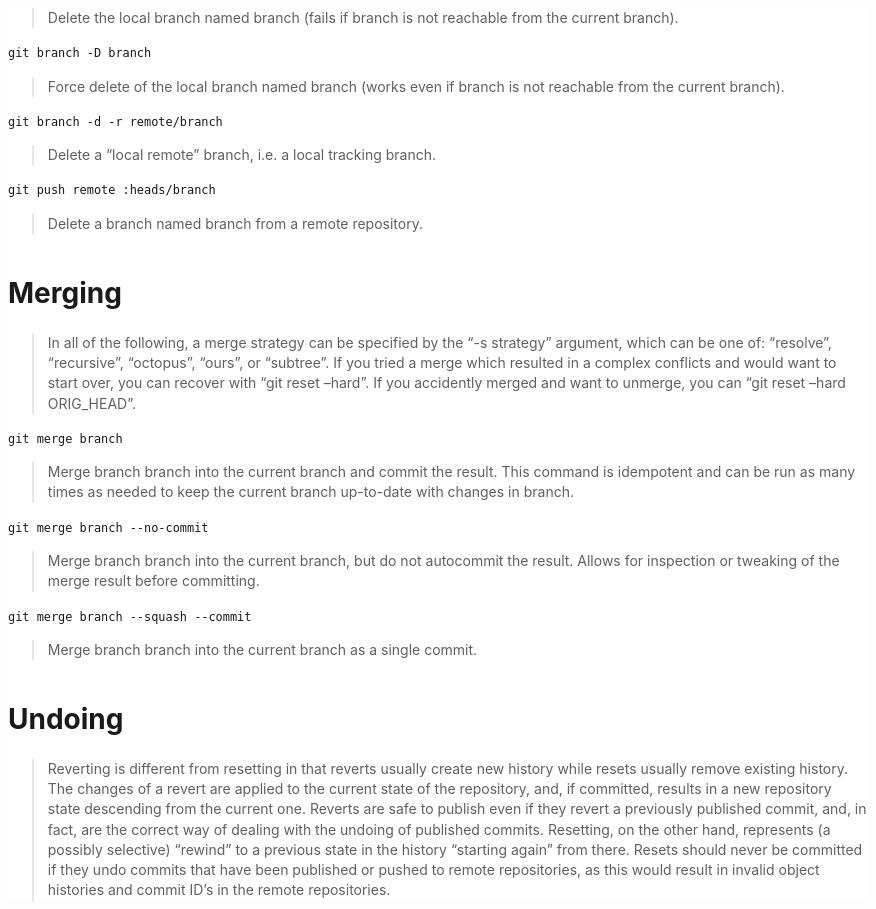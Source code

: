 > Delete the local branch named branch (fails if branch is not reachable from the current branch).

```
git branch -D branch
```

> Force delete of the local branch named branch (works even if branch is not reachable from the current branch).

```
git branch -d -r remote/branch
```

> Delete a “local remote” branch, i.e. a local tracking branch.

```
git push remote :heads/branch
```

> Delete a branch named branch from a remote repository.

# Merging

> In all of the following, a merge strategy can be specified by the “-s strategy” argument, which can be one of: “resolve”, “recursive”, “octopus”, “ours”, or “subtree”. If you tried a merge which resulted in a complex conflicts and would want to start over, you can recover with “git reset –hard”. If you accidently merged and want to unmerge, you can “git reset –hard ORIG_HEAD”.

```
git merge branch
```

> Merge branch branch into the current branch and commit the result. This command is idempotent and can be run as many times as needed to keep the current branch up-to-date with changes in branch.

```
git merge branch --no-commit
```

> Merge branch branch into the current branch, but do not autocommit the result. Allows for inspection or tweaking of the merge result before committing.

```
git merge branch --squash --commit
```

> Merge branch branch into the current branch as a single commit.

# Undoing

> Reverting is different from resetting in that reverts usually create new history while resets usually remove existing history. The changes of a revert are applied to the current state of the repository, and, if committed, results in a new repository state descending from the current one. Reverts are safe to publish even if they revert a previously published commit, and, in fact, are the correct way of dealing with the undoing of published commits. Resetting, on the other hand, represents (a possibly selective) “rewind” to a previous state in the history “starting again” from there. Resets should never be committed if they undo commits that have been published or pushed to remote repositories, as this would result in invalid object histories and commit ID’s in the remote repositories.
